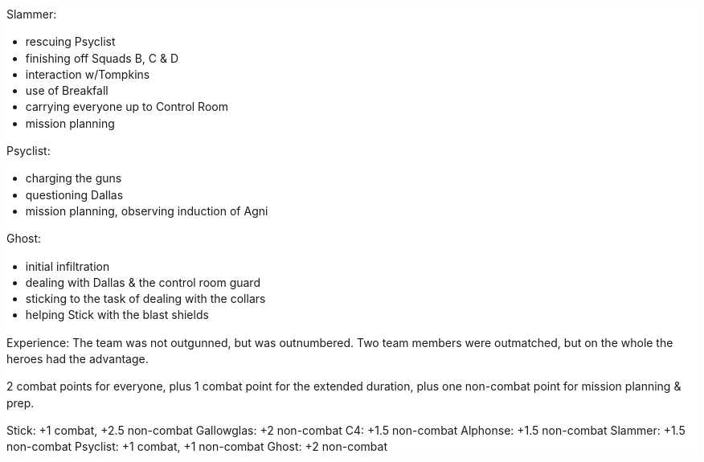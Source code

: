Slammer:
 - rescuing Psyclist
 - finishing off Squads B, C & D
 - interaction w/Tompkins
 - use of Breakfall
 - carrying everyone up to Control Room
 - mission planning

Psyclist:
 - charging the guns
 - questioning Dallas
 - mission planning, observing induction of Agni

Ghost:
 - initial infiltration
 - dealing with Dallas & the control room guard
 - sticking to the task of dealing with the collars
 - helping Stick with the blast shields


Experience:
The team was not outgunned, but was outnumbered. Two team members were outmatched, but on the whole the heroes had the advantage.

2 combat points for everyone, plus 1 combat point for the extended duration, plus one non-combat point for mission planning & prep.

Stick: +1 combat, +2.5 non-combat
Gallowglas: +2 non-combat
C4: +1.5 non-combat
Alphonse: +1.5 non-combat
Slammer: +1.5 non-combat
Psyclist: +1 combat, +1 non-combat
Ghost: +2 non-combat